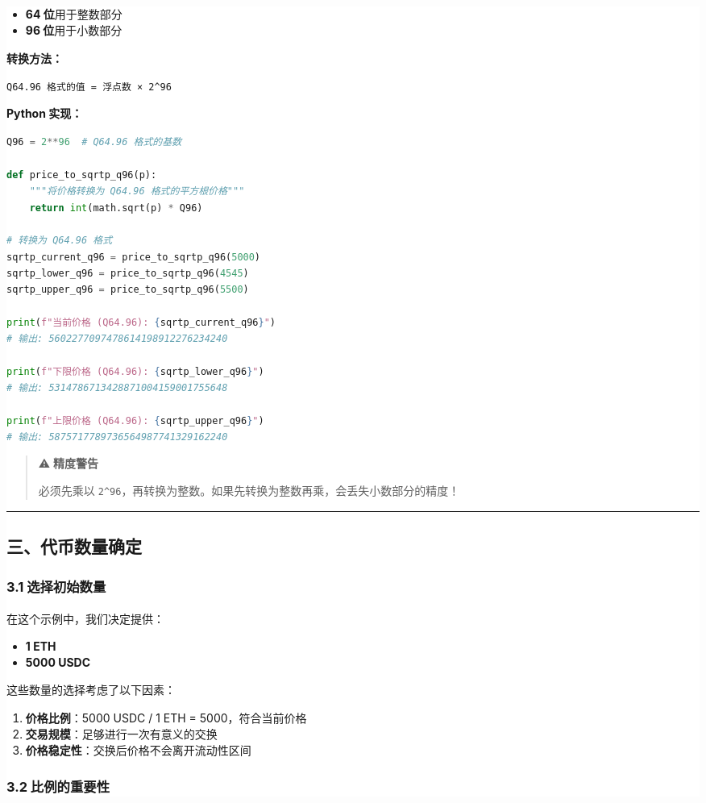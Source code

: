 - **64 位**用于整数部分
- **96 位**用于小数部分

**转换方法：**
```
Q64.96 格式的值 = 浮点数 × 2^96
```

**Python 实现：**

```python
Q96 = 2**96  # Q64.96 格式的基数

def price_to_sqrtp_q96(p):
    """将价格转换为 Q64.96 格式的平方根价格"""
    return int(math.sqrt(p) * Q96)

# 转换为 Q64.96 格式
sqrtp_current_q96 = price_to_sqrtp_q96(5000)
sqrtp_lower_q96 = price_to_sqrtp_q96(4545)
sqrtp_upper_q96 = price_to_sqrtp_q96(5500)

print(f"当前价格 (Q64.96): {sqrtp_current_q96}")
# 输出: 5602277097478614198912276234240

print(f"下限价格 (Q64.96): {sqrtp_lower_q96}")
# 输出: 5314786713428871004159001755648

print(f"上限价格 (Q64.96): {sqrtp_upper_q96}")
# 输出: 5875717789736564987741329162240
```

> ⚠️ **精度警告**
>
> 必须先乘以 `2^96`，再转换为整数。如果先转换为整数再乘，会丢失小数部分的精度！

---

## 三、代币数量确定

### 3.1 选择初始数量

在这个示例中，我们决定提供：

- **1 ETH**
- **5000 USDC**

这些数量的选择考虑了以下因素：

1. **价格比例**：5000 USDC / 1 ETH = 5000，符合当前价格
2. **交易规模**：足够进行一次有意义的交换
3. **价格稳定性**：交换后价格不会离开流动性区间

### 3.2 比例的重要性
